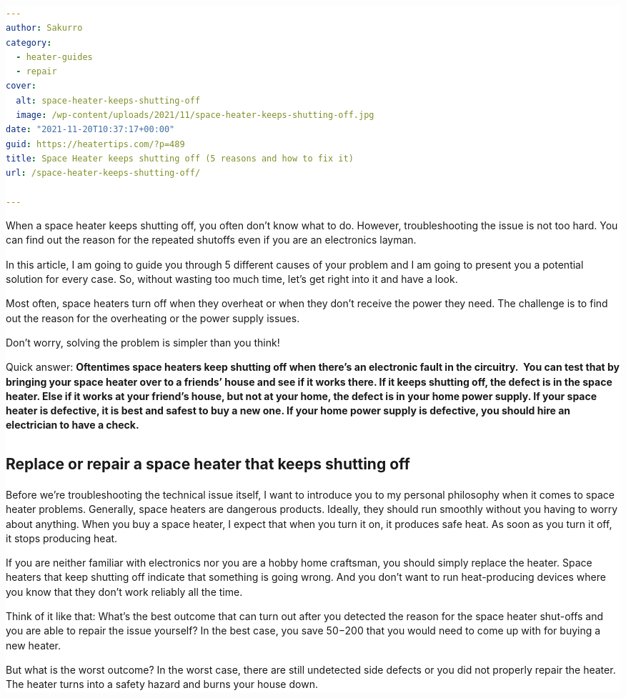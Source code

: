 ```yaml
---
author: Sakurro
category:
  - heater-guides
  - repair
cover:
  alt: space-heater-keeps-shutting-off
  image: /wp-content/uploads/2021/11/space-heater-keeps-shutting-off.jpg
date: "2021-11-20T10:37:17+00:00"
guid: https://heatertips.com/?p=489
title: Space Heater keeps shutting off (5 reasons and how to fix it)
url: /space-heater-keeps-shutting-off/

---
```

When a space heater keeps shutting off, you often don’t know what to do. However, troubleshooting the issue is not too hard. You can find out the reason for the repeated shutoffs even if you are an electronics layman.

In this article, I am going to guide you through 5 different causes of your problem and I am going to present you a potential solution for every case. So, without wasting too much time, let’s get right into it and have a look.

Most often, space heaters turn off when they overheat or when they don’t receive the power they need. The challenge is to find out the reason for the overheating or the power supply issues.

Don’t worry, solving the problem is simpler than you think!

Quick answer: **Oftentimes space heaters keep shutting off when there’s an electronic fault in the circuitry.  You can test that by bringing your space heater over to a friends’ house and see if it works there. If it keeps shutting off, the defect is in the space heater. Else if it works at your friend’s house, but not at your home, the defect is in your home power supply. If your space heater is defective, it is best and safest to buy a new one. If your home power supply is defective, you should hire an electrician to have a check.**

## Replace or repair a space heater that keeps shutting off

Before we’re troubleshooting the technical issue itself, I want to introduce you to my personal philosophy when it comes to space heater problems. Generally, space heaters are dangerous products. Ideally, they should run smoothly without you having to worry about anything. When you buy a space heater, I expect that when you turn it on, it produces safe heat. As soon as you turn it off, it stops producing heat.

If you are neither familiar with electronics nor you are a hobby home craftsman, you should simply replace the heater. Space heaters that keep shutting off indicate that something is going wrong. And you don’t want to run heat-producing devices where you know that they don’t work reliably all the time.

Think of it like that: What’s the best outcome that can turn out after you detected the reason for the space heater shut-offs and you are able to repair the issue yourself? In the best case, you save $50-$200 that you would need to come up with for buying a new heater.

But what is the worst outcome? In the worst case, there are still undetected side defects or you did not properly repair the heater. The heater turns into a safety hazard and burns your house down.

